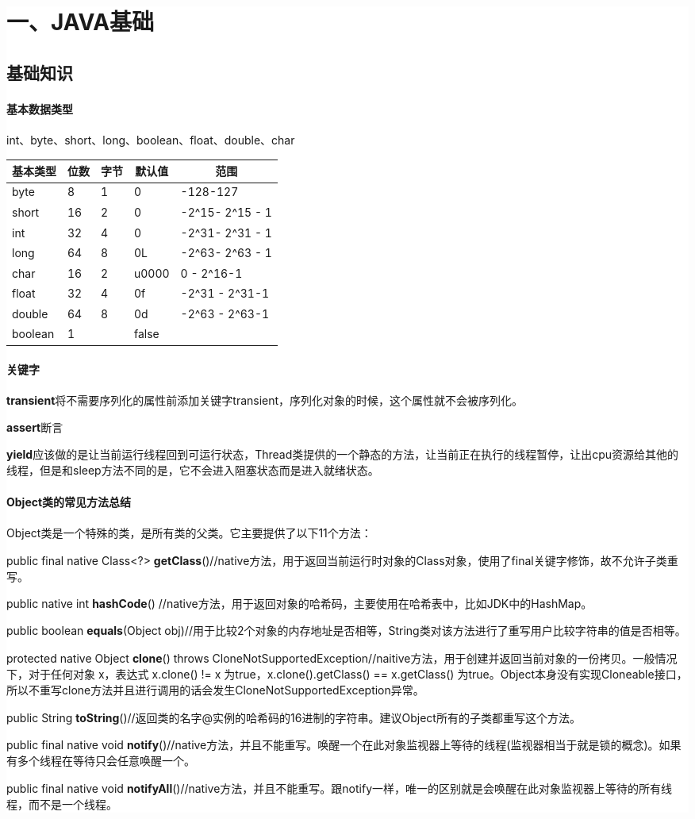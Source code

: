 # **一**、JAVA基础

## 基础知识 

#### 基本数据类型

int、byte、short、long、boolean、float、double、char

| 基本类型 | 位数 | 字节 | 默认值 | 范围            |
| -------- | ---- | ---- | ------ | --------------- |
| byte     | 8    | 1    | 0      | -128-127        |
| short    | 16   | 2    | 0      | -2^15- 2^15 - 1 |
| int      | 32   | 4    | 0      | -2^31- 2^31 - 1 |
| long     | 64   | 8    | 0L     | -2^63- 2^63 - 1 |
| char     | 16   | 2    | u0000  | 0 - 2^16-1      |
| float    | 32   | 4    | 0f     | -2^31 - 2^31-1  |
| double   | 64   | 8    | 0d     | -2^63 - 2^63-1  |
| boolean  | 1    |      | false  |                 |

#### 关键字

**transient**将不需要序列化的属性前添加关键字transient，序列化对象的时候，这个属性就不会被序列化。

**assert**断言

**yield**应该做的是让当前运行线程回到可运行状态，Thread类提供的一个静态的方法，让当前正在执行的线程暂停，让出cpu资源给其他的线程，但是和sleep方法不同的是，它不会进入阻塞状态而是进入就绪状态。

#### Object类的常见方法总结

Object类是一个特殊的类，是所有类的父类。它主要提供了以下11个方法：

public final native Class<?> **getClass**()//native方法，用于返回当前运行时对象的Class对象，使用了final关键字修饰，故不允许子类重写。 

public native int **hashCode**() //native方法，用于返回对象的哈希码，主要使用在哈希表中，比如JDK中的HashMap。

public boolean **equals**(Object obj)//用于比较2个对象的内存地址是否相等，String类对该方法进行了重写用户比较字符串的值是否相等。 

protected native Object **clone**() throws CloneNotSupportedException//naitive方法，用于创建并返回当前对象的一份拷贝。一般情况下，对于任何对象 x，表达式 x.clone() != x 为true，x.clone().getClass() == x.getClass() 为true。Object本身没有实现Cloneable接口，所以不重写clone方法并且进行调用的话会发生CloneNotSupportedException异常。 

public String **toString**()//返回类的名字@实例的哈希码的16进制的字符串。建议Object所有的子类都重写这个方法。

public final native void **notify**()//native方法，并且不能重写。唤醒一个在此对象监视器上等待的线程(监视器相当于就是锁的概念)。如果有多个线程在等待只会任意唤醒一个。 

public final native void **notifyAll**()//native方法，并且不能重写。跟notify一样，唯一的区别就是会唤醒在此对象监视器上等待的所有线程，而不是一个线程。 
